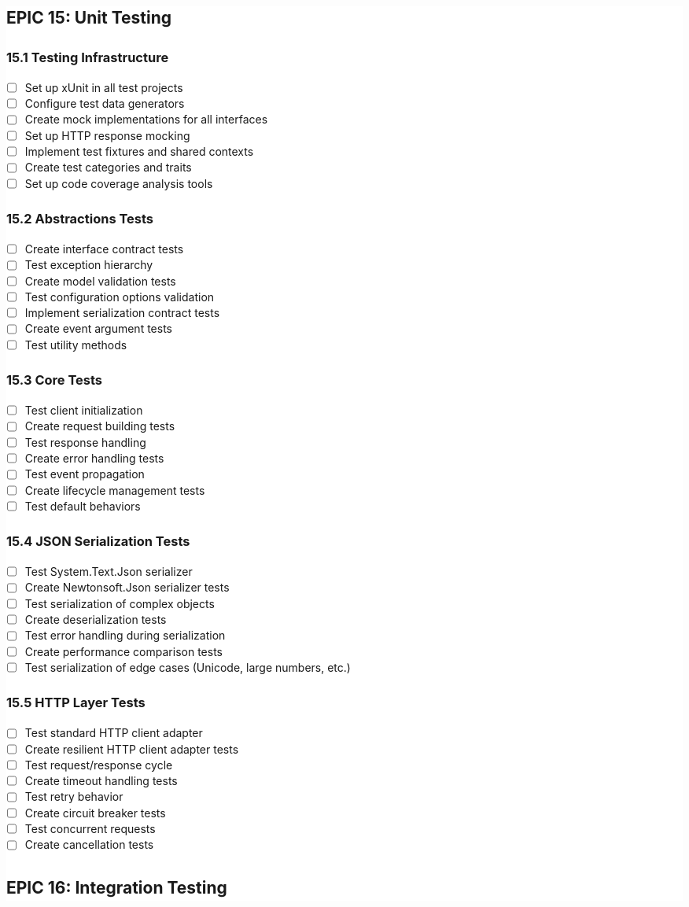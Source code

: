## EPIC 15: Unit Testing

### 15.1 Testing Infrastructure
- [ ] Set up xUnit in all test projects
- [ ] Configure test data generators
- [ ] Create mock implementations for all interfaces
- [ ] Set up HTTP response mocking
- [ ] Implement test fixtures and shared contexts
- [ ] Create test categories and traits
- [ ] Set up code coverage analysis tools

### 15.2 Abstractions Tests
- [ ] Create interface contract tests
- [ ] Test exception hierarchy
- [ ] Create model validation tests
- [ ] Test configuration options validation
- [ ] Implement serialization contract tests
- [ ] Create event argument tests
- [ ] Test utility methods

### 15.3 Core Tests
- [ ] Test client initialization
- [ ] Create request building tests
- [ ] Test response handling
- [ ] Create error handling tests
- [ ] Test event propagation
- [ ] Create lifecycle management tests
- [ ] Test default behaviors

### 15.4 JSON Serialization Tests
- [ ] Test System.Text.Json serializer
- [ ] Create Newtonsoft.Json serializer tests
- [ ] Test serialization of complex objects
- [ ] Create deserialization tests
- [ ] Test error handling during serialization
- [ ] Create performance comparison tests
- [ ] Test serialization of edge cases (Unicode, large numbers, etc.)

### 15.5 HTTP Layer Tests
- [ ] Test standard HTTP client adapter
- [ ] Create resilient HTTP client adapter tests
- [ ] Test request/response cycle
- [ ] Create timeout handling tests
- [ ] Test retry behavior
- [ ] Create circuit breaker tests
- [ ] Test concurrent requests
- [ ] Create cancellation tests

## EPIC 16: Integration Testing
